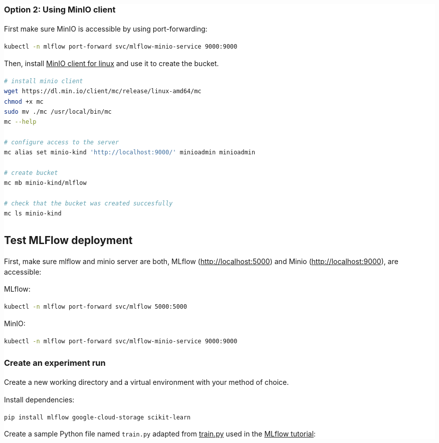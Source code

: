 ### Option 2: Using MinIO client

First make sure MinIO is accessible by using port-forwarding:

```bash
kubectl -n mlflow port-forward svc/mlflow-minio-service 9000:9000
```

Then, install [MinIO client for linux](https://docs.min.io/docs/minio-client-quickstart-guide.html)
and use it to create the bucket.

```bash
# install minio client
wget https://dl.min.io/client/mc/release/linux-amd64/mc
chmod +x mc
sudo mv ./mc /usr/local/bin/mc
mc --help

# configure access to the server
mc alias set minio-kind 'http://localhost:9000/' minioadmin minioadmin

# create bucket
mc mb minio-kind/mlflow

# check that the bucket was created succesfully
mc ls minio-kind
```

## Test MLFlow deployment

First, make sure mlflow and minio server are both, MLflow ([http://localhost:5000](http://localhost:5000))
and Minio ([http://localhost:9000](http://localhost:9000)), are accessible:

MLflow:
```bash
kubectl -n mlflow port-forward svc/mlflow 5000:5000
```

MinIO:
```bash
kubectl -n mlflow port-forward svc/mlflow-minio-service 9000:9000
```

### Create an experiment run

Create a new working directory and a virtual environment with your method of choice.

Install dependencies:

```bash
pip install mlflow google-cloud-storage scikit-learn
```

Create a sample Python file named `train.py` adapted from [train.py](https://github.com/mlflow/mlflow/blob/master/examples/sklearn_elasticnet_wine/train.py) used in the [MLflow tutorial](https://www.mlflow.org/docs/latest/tutorials-and-examples/tutorial.html):
